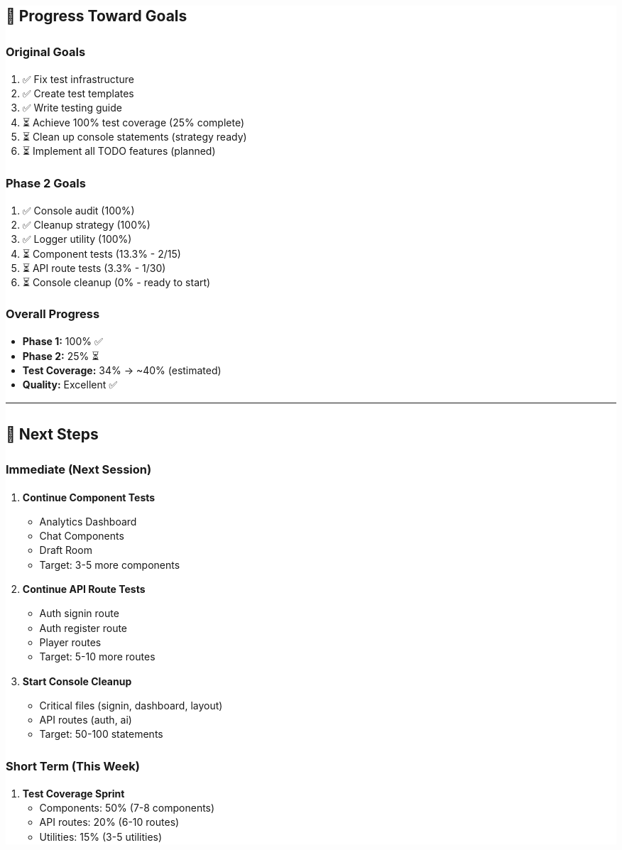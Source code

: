 
## 🎯 Progress Toward Goals

### Original Goals
1. ✅ Fix test infrastructure
2. ✅ Create test templates
3. ✅ Write testing guide
4. ⏳ Achieve 100% test coverage (25% complete)
5. ⏳ Clean up console statements (strategy ready)
6. ⏳ Implement all TODO features (planned)

### Phase 2 Goals
1. ✅ Console audit (100%)
2. ✅ Cleanup strategy (100%)
3. ✅ Logger utility (100%)
4. ⏳ Component tests (13.3% - 2/15)
5. ⏳ API route tests (3.3% - 1/30)
6. ⏳ Console cleanup (0% - ready to start)

### Overall Progress
- **Phase 1:** 100% ✅
- **Phase 2:** 25% ⏳
- **Test Coverage:** 34% → ~40% (estimated)
- **Quality:** Excellent ✅

---

## 🚀 Next Steps

### Immediate (Next Session)
1. **Continue Component Tests**
   - Analytics Dashboard
   - Chat Components
   - Draft Room
   - Target: 3-5 more components

2. **Continue API Route Tests**
   - Auth signin route
   - Auth register route
   - Player routes
   - Target: 5-10 more routes

3. **Start Console Cleanup**
   - Critical files (signin, dashboard, layout)
   - API routes (auth, ai)
   - Target: 50-100 statements

### Short Term (This Week)
1. **Test Coverage Sprint**
   - Components: 50% (7-8 components)
   - API routes: 20% (6-10 routes)
   - Utilities: 15% (3-5 utilities)
